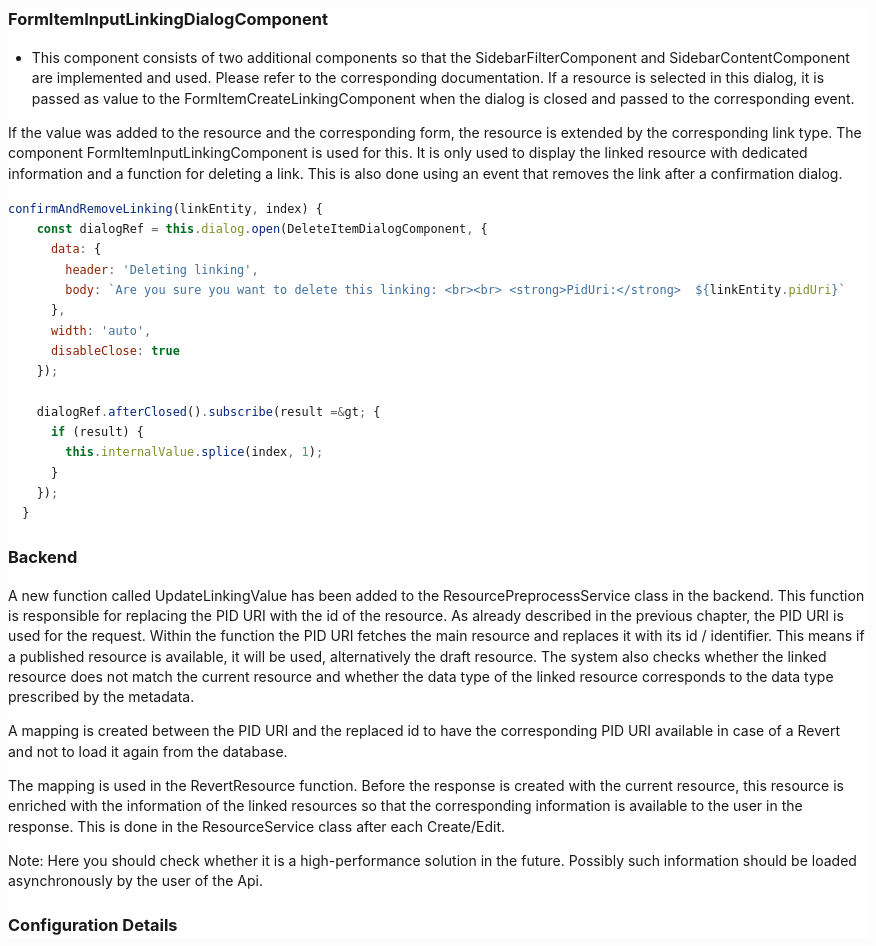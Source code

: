 ### FormItemInputLinkingDialogComponent

- This component consists of two additional components so that the SidebarFilterComponent and SidebarContentComponent are implemented and used. Please refer to the corresponding documentation. If a resource is selected in this dialog, it is passed as value to the FormItemCreateLinkingComponent when the dialog is closed and passed to the corresponding event. 

If the value was added to the resource and the corresponding form, the resource is extended by the corresponding link type. The component FormItemInputLinkingComponent is used for this. It is only used to display the linked resource with dedicated information and a function for deleting a link. This is also done using an event that removes the link after a confirmation dialog. 

``` javascript 
confirmAndRemoveLinking(linkEntity, index) {
    const dialogRef = this.dialog.open(DeleteItemDialogComponent, {
      data: {
        header: 'Deleting linking',
        body: `Are you sure you want to delete this linking: <br><br> <strong>PidUri:</strong>  ${linkEntity.pidUri}`
      },
      width: 'auto',
      disableClose: true
    });

    dialogRef.afterClosed().subscribe(result =&gt; {
      if (result) {
        this.internalValue.splice(index, 1); 
      }
    });
  }
```

### Backend

A new function called UpdateLinkingValue has been added to the ResourcePreprocessService class in the backend. This function is responsible for replacing the PID URI with the id of the resource. As already described in the previous chapter, the PID URI is used for the request. Within the function the PID URI fetches the main resource and replaces it with its id / identifier. This means if a published resource is available, it will be used, alternatively the draft resource. The system also checks whether the linked resource does not match the current resource and whether the data type of the linked resource corresponds to the data type prescribed by the metadata.  

A mapping is created between the PID URI and the replaced id to have the corresponding PID URI available in case of a Revert and not to load it again from the database. 

The mapping is used in the RevertResource function. Before the response is created with the current resource, this resource is enriched with the information of the linked resources so that the corresponding information is available to the user in the response. This is done in the ResourceService class after each Create/Edit. 

Note: Here you should check whether it is a high-performance solution in the future. Possibly such information should be loaded asynchronously by the user of the Api.

### Configuration Details
